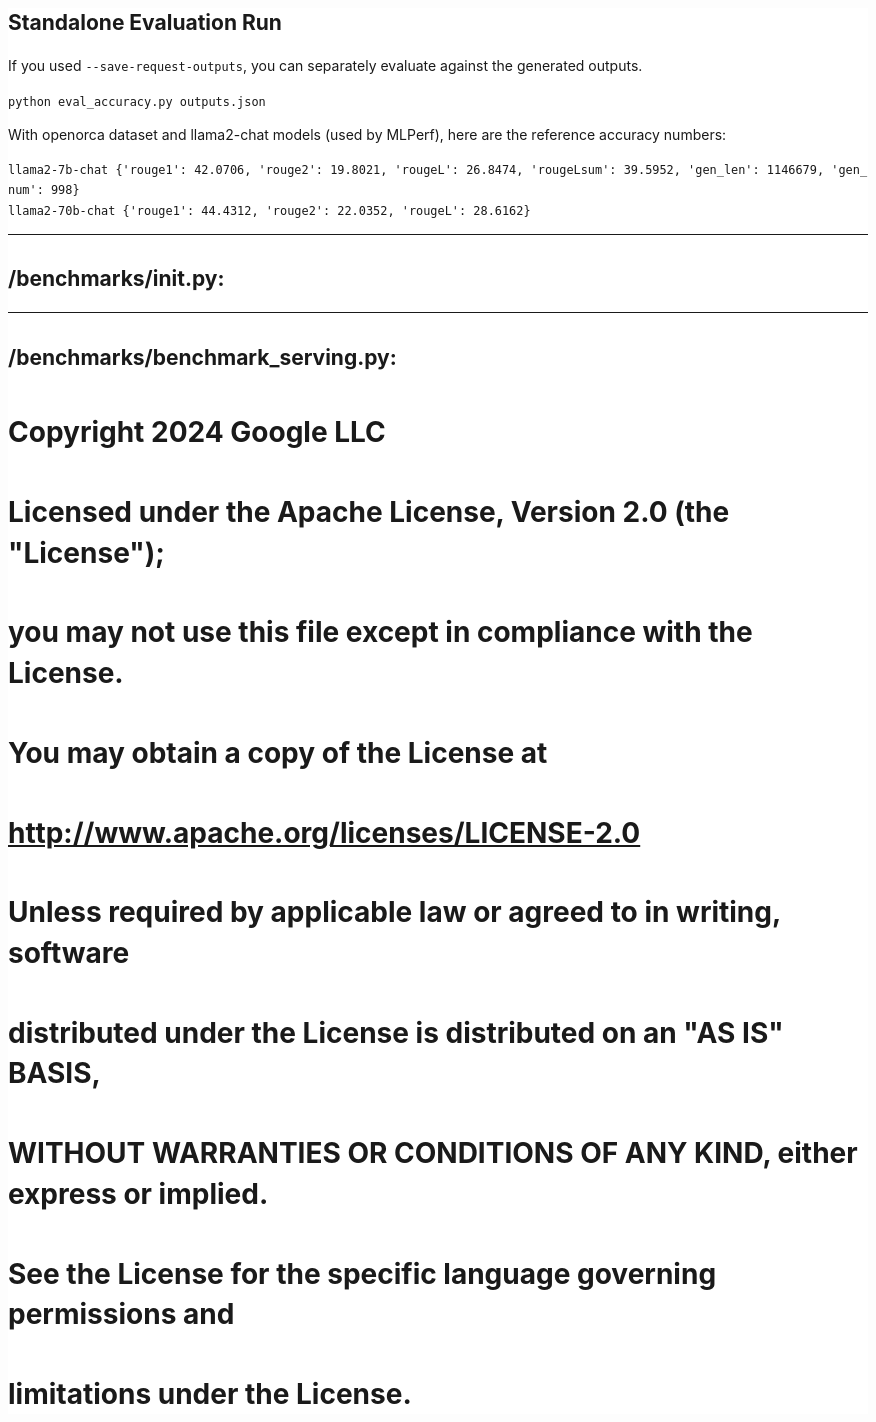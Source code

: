 ## Standalone Evaluation Run

If you used `--save-request-outputs`, you can separately evaluate against the generated outputs.

```
python eval_accuracy.py outputs.json

```

With openorca dataset and llama2-chat models (used by MLPerf), here are the reference accuracy numbers:
```
llama2-7b-chat {'rouge1': 42.0706, 'rouge2': 19.8021, 'rougeL': 26.8474, 'rougeLsum': 39.5952, 'gen_len': 1146679, 'gen_num': 998}
llama2-70b-chat {'rouge1': 44.4312, 'rouge2': 22.0352, 'rougeL': 28.6162}
``` 

-----------------------

/benchmarks/__init__.py:
-----------------------



-----------------------

/benchmarks/benchmark_serving.py:
-----------------------

# Copyright 2024 Google LLC
#
# Licensed under the Apache License, Version 2.0 (the "License");
# you may not use this file except in compliance with the License.
# You may obtain a copy of the License at
#
#     http://www.apache.org/licenses/LICENSE-2.0
#
# Unless required by applicable law or agreed to in writing, software
# distributed under the License is distributed on an "AS IS" BASIS,
# WITHOUT WARRANTIES OR CONDITIONS OF ANY KIND, either express or implied.
# See the License for the specific language governing permissions and
# limitations under the License.
